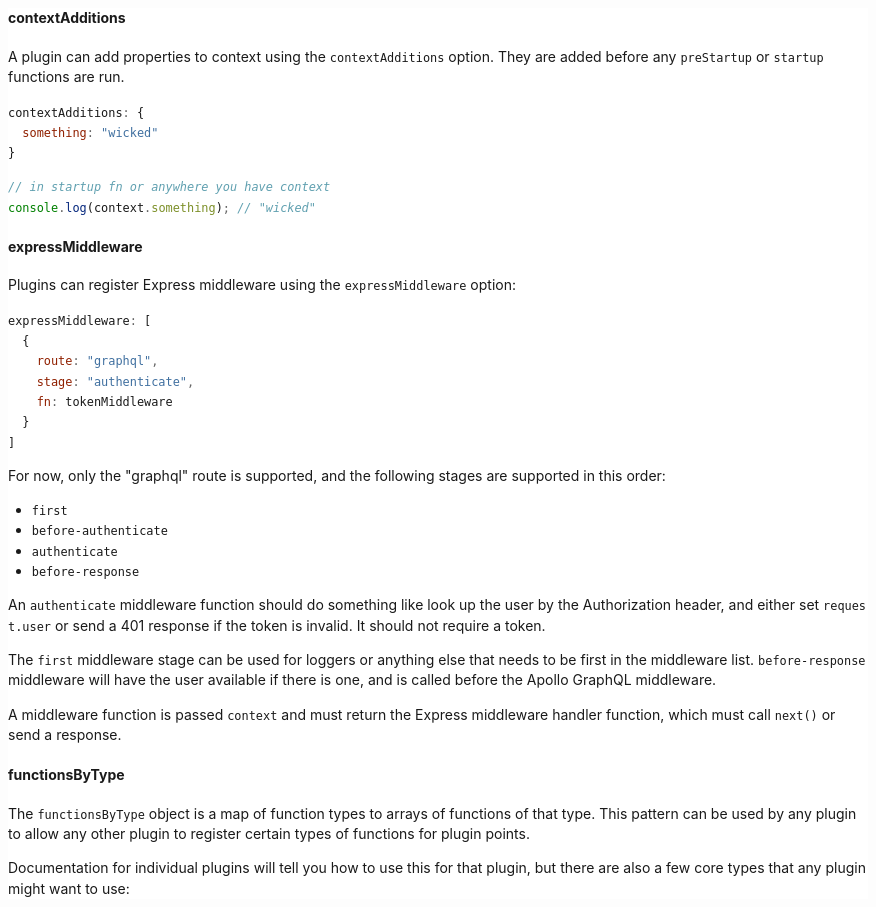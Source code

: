 #### contextAdditions

A plugin can add properties to context using the `contextAdditions` option. They are added before any `preStartup` or `startup` functions are run.

```js
contextAdditions: {
  something: "wicked"
}
```

```js
// in startup fn or anywhere you have context
console.log(context.something); // "wicked"
```

#### expressMiddleware

Plugins can register Express middleware using the `expressMiddleware` option:

```js
expressMiddleware: [
  {
    route: "graphql",
    stage: "authenticate",
    fn: tokenMiddleware
  }
]
```

For now, only the "graphql" route is supported, and the following stages are supported in this order:

- `first`
- `before-authenticate`
- `authenticate`
- `before-response`

An `authenticate` middleware function should do something like look up the user by the Authorization header, and either set `request.user` or send a 401 response if the token is invalid. It should not require a token.

The `first` middleware stage can be used for loggers or anything else that needs to be first in the middleware list. `before-response` middleware will have the user available if there is one, and is called before the Apollo GraphQL middleware.

A middleware function is passed `context` and must return the Express middleware handler function, which must call `next()` or send a response.

#### functionsByType

The `functionsByType` object is a map of function types to arrays of functions of that type. This pattern can be used by any plugin to allow any other plugin to register certain types of functions for plugin points.

Documentation for individual plugins will tell you how to use this for that plugin, but there are also a few core types that any plugin might want to use:
